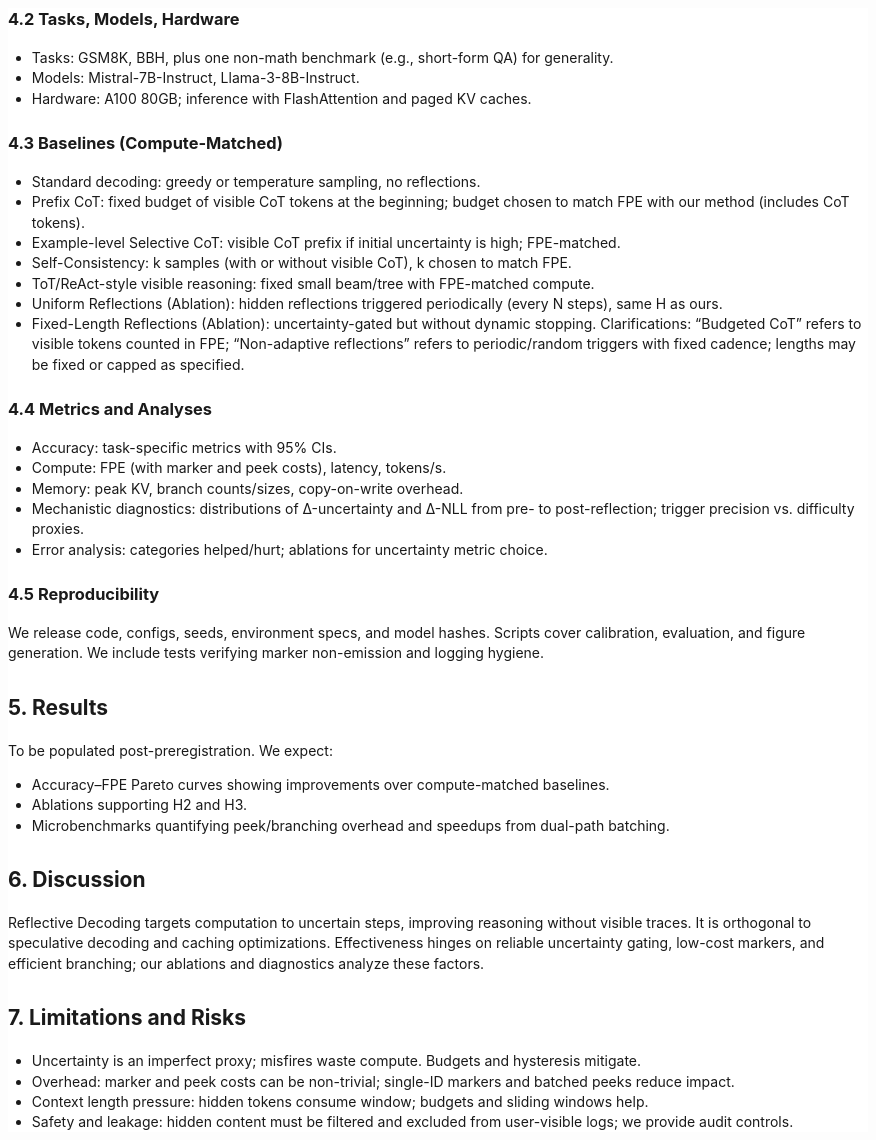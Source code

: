 ### 4.2 Tasks, Models, Hardware
- Tasks: GSM8K, BBH, plus one non-math benchmark (e.g., short-form QA) for generality.
- Models: Mistral-7B-Instruct, Llama-3-8B-Instruct.
- Hardware: A100 80GB; inference with FlashAttention and paged KV caches.

### 4.3 Baselines (Compute-Matched)
- Standard decoding: greedy or temperature sampling, no reflections.
- Prefix CoT: fixed budget of visible CoT tokens at the beginning; budget chosen to match FPE with our method (includes CoT tokens).
- Example-level Selective CoT: visible CoT prefix if initial uncertainty is high; FPE-matched.
- Self-Consistency: k samples (with or without visible CoT), k chosen to match FPE.
- ToT/ReAct-style visible reasoning: fixed small beam/tree with FPE-matched compute.
- Uniform Reflections (Ablation): hidden reflections triggered periodically (every N steps), same H as ours.
- Fixed-Length Reflections (Ablation): uncertainty-gated but without dynamic stopping.
Clarifications: “Budgeted CoT” refers to visible tokens counted in FPE; “Non-adaptive reflections” refers to periodic/random triggers with fixed cadence; lengths may be fixed or capped as specified.

### 4.4 Metrics and Analyses
- Accuracy: task-specific metrics with 95% CIs.
- Compute: FPE (with marker and peek costs), latency, tokens/s.
- Memory: peak KV, branch counts/sizes, copy-on-write overhead.
- Mechanistic diagnostics: distributions of Δ-uncertainty and Δ-NLL from pre- to post-reflection; trigger precision vs. difficulty proxies.
- Error analysis: categories helped/hurt; ablations for uncertainty metric choice.

### 4.5 Reproducibility
We release code, configs, seeds, environment specs, and model hashes. Scripts cover calibration, evaluation, and figure generation. We include tests verifying marker non-emission and logging hygiene.

## 5. Results
To be populated post-preregistration. We expect:
- Accuracy–FPE Pareto curves showing improvements over compute-matched baselines.
- Ablations supporting H2 and H3.
- Microbenchmarks quantifying peek/branching overhead and speedups from dual-path batching.

## 6. Discussion
Reflective Decoding targets computation to uncertain steps, improving reasoning without visible traces. It is orthogonal to speculative decoding and caching optimizations. Effectiveness hinges on reliable uncertainty gating, low-cost markers, and efficient branching; our ablations and diagnostics analyze these factors.

## 7. Limitations and Risks
- Uncertainty is an imperfect proxy; misfires waste compute. Budgets and hysteresis mitigate.
- Overhead: marker and peek costs can be non-trivial; single-ID markers and batched peeks reduce impact.
- Context length pressure: hidden tokens consume window; budgets and sliding windows help.
- Safety and leakage: hidden content must be filtered and excluded from user-visible logs; we provide audit controls.
